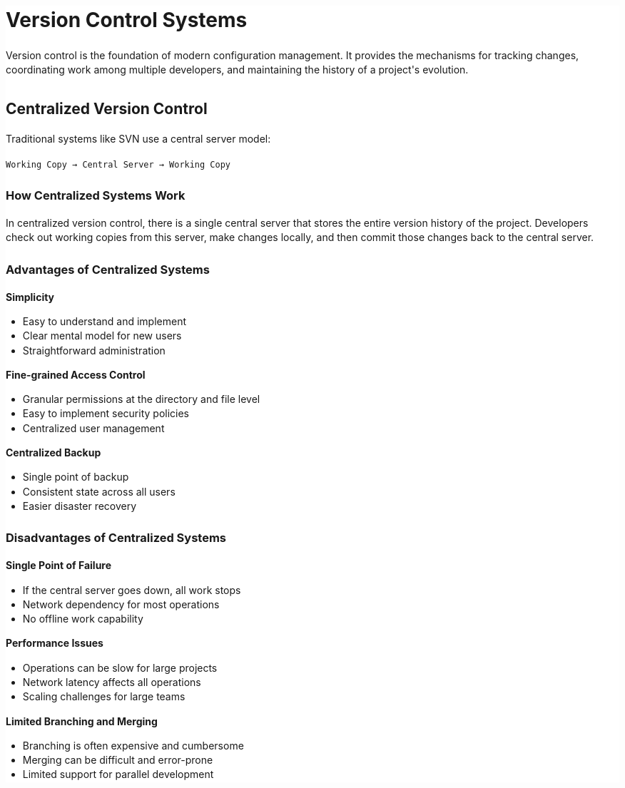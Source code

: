 # Version Control Systems

Version control is the foundation of modern configuration management. It provides the mechanisms for tracking changes, coordinating work among multiple developers, and maintaining the history of a project's evolution.

## Centralized Version Control

Traditional systems like SVN use a central server model:

```
Working Copy → Central Server → Working Copy
```

### How Centralized Systems Work

In centralized version control, there is a single central server that stores the entire version history of the project. Developers check out working copies from this server, make changes locally, and then commit those changes back to the central server.

### Advantages of Centralized Systems

**Simplicity**
- Easy to understand and implement
- Clear mental model for new users
- Straightforward administration

**Fine-grained Access Control**
- Granular permissions at the directory and file level
- Easy to implement security policies
- Centralized user management

**Centralized Backup**
- Single point of backup
- Consistent state across all users
- Easier disaster recovery

### Disadvantages of Centralized Systems

**Single Point of Failure**
- If the central server goes down, all work stops
- Network dependency for most operations
- No offline work capability

**Performance Issues**
- Operations can be slow for large projects
- Network latency affects all operations
- Scaling challenges for large teams

**Limited Branching and Merging**
- Branching is often expensive and cumbersome
- Merging can be difficult and error-prone
- Limited support for parallel development
